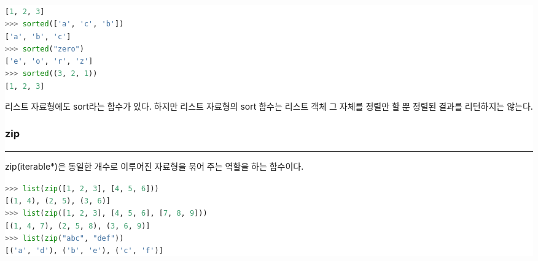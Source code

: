 ```python
[1, 2, 3]
>>> sorted(['a', 'c', 'b'])
['a', 'b', 'c']
>>> sorted("zero")
['e', 'o', 'r', 'z']
>>> sorted((3, 2, 1))
[1, 2, 3]
```
리스트 자료형에도 sort라는 함수가 있다.
 하지만 리스트 자료형의 sort 함수는 리스트 객체 그 자체를 정렬만 할 뿐 정렬된 결과를 리턴하지는 않는다.

### zip
- - -
zip(iterable*)은 동일한 개수로 이루어진 자료형을 묶어 주는 역할을 하는 함수이다.
```python
>>> list(zip([1, 2, 3], [4, 5, 6]))
[(1, 4), (2, 5), (3, 6)]
>>> list(zip([1, 2, 3], [4, 5, 6], [7, 8, 9]))
[(1, 4, 7), (2, 5, 8), (3, 6, 9)]
>>> list(zip("abc", "def"))
[('a', 'd'), ('b', 'e'), ('c', 'f')]
```